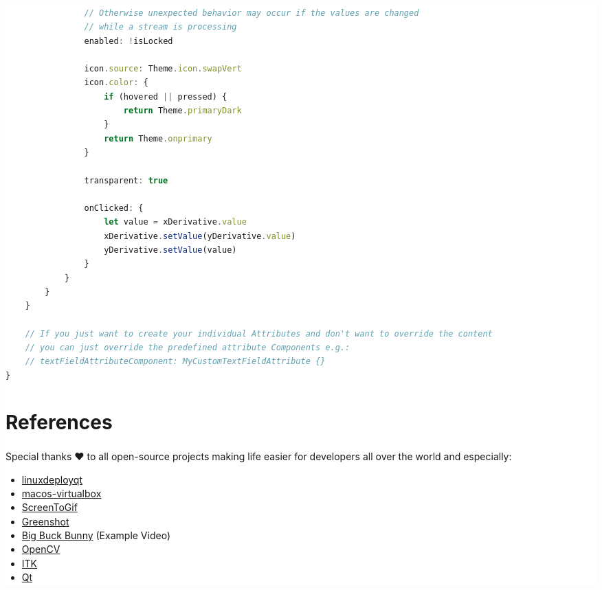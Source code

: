 ```qml
                // Otherwise unexpected behavior may occur if the values are changed
                // while a stream is processing
                enabled: !isLocked

                icon.source: Theme.icon.swapVert
                icon.color: {
                    if (hovered || pressed) {
                        return Theme.primaryDark
                    }
                    return Theme.onprimary
                }

                transparent: true

                onClicked: {
                    let value = xDerivative.value
                    xDerivative.setValue(yDerivative.value)
                    yDerivative.setValue(value)
                }
            }
        }
    }

    // If you just want to create your individual Attributes and don't want to override the content
    // you can just override the predefined attribute Components e.g.:
    // textFieldAttributeComponent: MyCustomTextFieldAttribute {}
}
```

# References

Special thanks :heart: to all open-source projects making life easier for developers all over the world and especially:

- [linuxdeployqt](https://github.com/probonopd/linuxdeployqt)
- [macos-virtualbox](https://github.com/myspaghetti/macos-virtualbox)
- [ScreenToGif](https://github.com/NickeManarin/ScreenToGif)
- [Greenshot](https://github.com/greenshot/greenshot)
- [Big Buck Bunny](https://peach.blender.org/download/) (Example Video)
- [OpenCV](https://github.com/opencv/opencv)
- [ITK](https://github.com/InsightSoftwareConsortium/ITK)
- [Qt](https://qt.io)